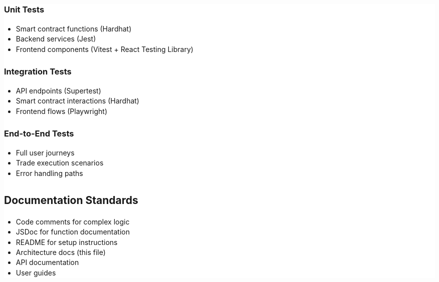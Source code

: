 ### Unit Tests
- Smart contract functions (Hardhat)
- Backend services (Jest)
- Frontend components (Vitest + React Testing Library)

### Integration Tests
- API endpoints (Supertest)
- Smart contract interactions (Hardhat)
- Frontend flows (Playwright)

### End-to-End Tests
- Full user journeys
- Trade execution scenarios
- Error handling paths

## Documentation Standards

- Code comments for complex logic
- JSDoc for function documentation
- README for setup instructions
- Architecture docs (this file)
- API documentation
- User guides
